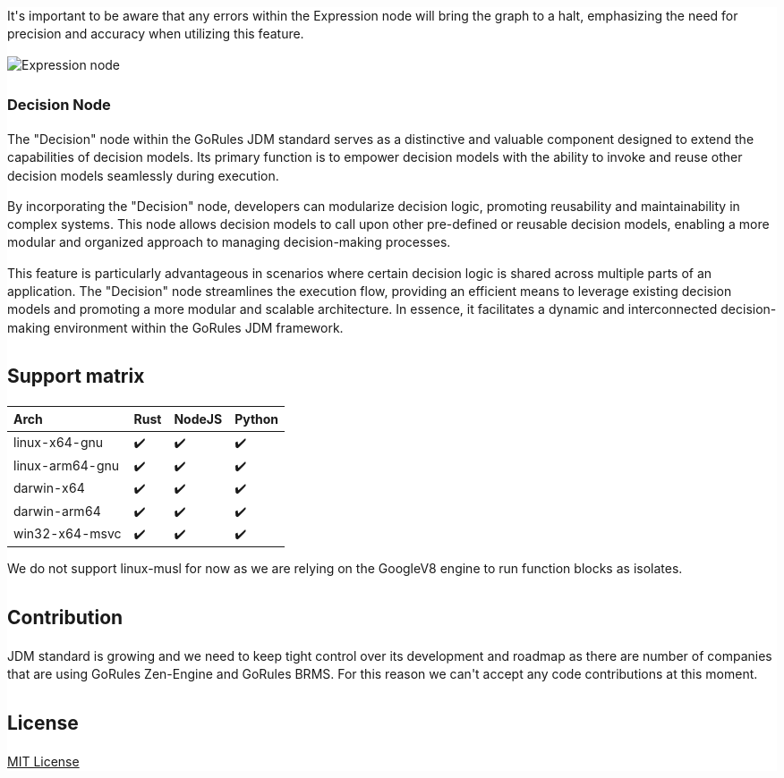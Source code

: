 It's important to be aware that any errors within the Expression node will bring the graph to a halt, emphasizing the need for precision and accuracy when utilizing this feature.

<img width="800" alt="Expression node" src="https://github.com/gorules/zen/assets/60513195/225824cc-191a-45bc-b476-b0ffc514d22f">

### Decision Node

The "Decision" node within the GoRules JDM standard serves as a distinctive and valuable component designed to extend the capabilities of decision models. Its primary function is to empower decision models with the ability to invoke and reuse other decision models seamlessly during execution.

By incorporating the "Decision" node, developers can modularize decision logic, promoting reusability and maintainability in complex systems. This node allows decision models to call upon other pre-defined or reusable decision models, enabling a more modular and organized approach to managing decision-making processes.

This feature is particularly advantageous in scenarios where certain decision logic is shared across multiple parts of an application. The "Decision" node streamlines the execution flow, providing an efficient means to leverage existing decision models and promoting a more modular and scalable architecture. In essence, it facilitates a dynamic and interconnected decision-making environment within the GoRules JDM framework.

## Support matrix

| Arch            | Rust               | NodeJS             | Python             |
| :-------------- | :----------------- | :----------------- | :----------------- |
| linux-x64-gnu   | :heavy_check_mark: | :heavy_check_mark: | :heavy_check_mark: |
| linux-arm64-gnu | :heavy_check_mark: | :heavy_check_mark: | :heavy_check_mark: |
| darwin-x64      | :heavy_check_mark: | :heavy_check_mark: | :heavy_check_mark: |
| darwin-arm64    | :heavy_check_mark: | :heavy_check_mark: | :heavy_check_mark: |
| win32-x64-msvc  | :heavy_check_mark: | :heavy_check_mark: | :heavy_check_mark: |

We do not support linux-musl for now as we are relying on the GoogleV8 engine to run function blocks as isolates.

## Contribution

JDM standard is growing and we need to keep tight control over its development and roadmap as there are number of companies that are using GoRules Zen-Engine and GoRules BRMS.
For this reason we can't accept any code contributions at this moment.

## License
[MIT License]()
